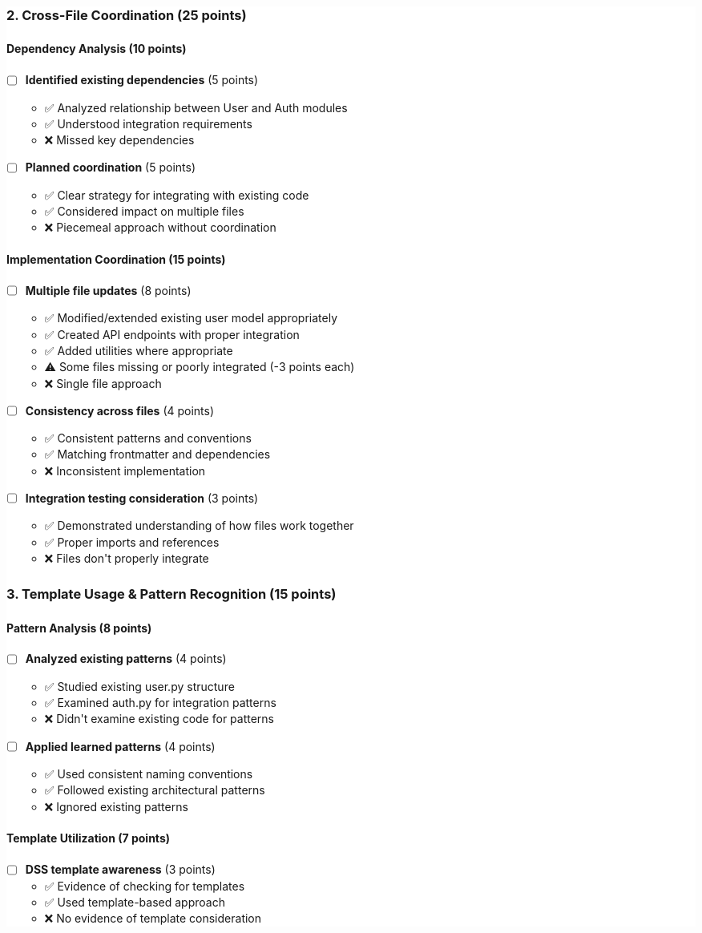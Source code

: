 ### 2. Cross-File Coordination (25 points)

#### Dependency Analysis (10 points)

* [ ] **Identified existing dependencies** (5 points)
  * ✅ Analyzed relationship between User and Auth modules
  * ✅ Understood integration requirements
  * ❌ Missed key dependencies

* [ ] **Planned coordination** (5 points)
  * ✅ Clear strategy for integrating with existing code
  * ✅ Considered impact on multiple files
  * ❌ Piecemeal approach without coordination

#### Implementation Coordination (15 points)

* [ ] **Multiple file updates** (8 points)
  * ✅ Modified/extended existing user model appropriately
  * ✅ Created API endpoints with proper integration
  * ✅ Added utilities where appropriate
  * ⚠️ Some files missing or poorly integrated (-3 points each)
  * ❌ Single file approach

* [ ] **Consistency across files** (4 points)
  * ✅ Consistent patterns and conventions
  * ✅ Matching frontmatter and dependencies
  * ❌ Inconsistent implementation

* [ ] **Integration testing consideration** (3 points)
  * ✅ Demonstrated understanding of how files work together
  * ✅ Proper imports and references
  * ❌ Files don't properly integrate

### 3. Template Usage & Pattern Recognition (15 points)

#### Pattern Analysis (8 points)

* [ ] **Analyzed existing patterns** (4 points)
  * ✅ Studied existing user.py structure
  * ✅ Examined auth.py for integration patterns
  * ❌ Didn't examine existing code for patterns

* [ ] **Applied learned patterns** (4 points)
  * ✅ Used consistent naming conventions
  * ✅ Followed existing architectural patterns
  * ❌ Ignored existing patterns

#### Template Utilization (7 points)

* [ ] **DSS template awareness** (3 points)
  * ✅ Evidence of checking for templates
  * ✅ Used template-based approach
  * ❌ No evidence of template consideration
